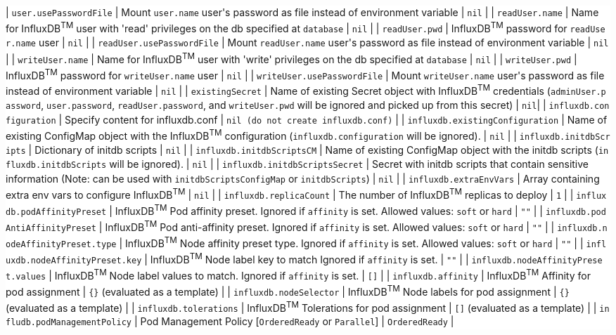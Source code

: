 | `user.usePasswordFile`                            | Mount `user.name` user's password as file instead of environment variable                                                           | `nil`                                                   |
| `readUser.name`                                   | Name for InfluxDB<sup>TM</sup> user with 'read' privileges on the db specified at `database`                                        | `nil`                                                   |
| `readUser.pwd`                                    | InfluxDB<sup>TM</sup> password for `readUser.name` user                                                                             | `nil`                                                   |
| `readUser.usePasswordFile`                        | Mount `readUser.name` user's password as file instead of environment variable                                                       | `nil`                                                   |
| `writeUser.name`                                  | Name for InfluxDB<sup>TM</sup> user with 'write' privileges on the db specified at `database`                                       | `nil`                                                   |
| `writeUser.pwd`                                   | InfluxDB<sup>TM</sup> password for `writeUser.name` user                                                                            | `nil`                                                   |
| `writeUser.usePasswordFile`                       | Mount `writeUser.name` user's password as file instead of environment variable                                                      | `nil`                                                   |
| `existingSecret`                                  | Name of existing Secret object with InfluxDB<sup>TM</sup> credentials (`adminUser.password`, `user.password`, `readUser.password`, and `writeUser.pwd` will be ignored and picked up from this secret) | `nil`|
| `influxdb.configuration`                          | Specify content for influxdb.conf                                                                                                   | `nil (do not create influxdb.conf)`                     |
| `influxdb.existingConfiguration`                  | Name of existing ConfigMap object with the InfluxDB<sup>TM</sup> configuration (`influxdb.configuration` will be ignored).          | `nil`                                                   |
| `influxdb.initdbScripts`                          | Dictionary of initdb scripts                                                                                                        | `nil`                                                   |
| `influxdb.initdbScriptsCM`                        | Name of existing ConfigMap object with the initdb scripts (`influxdb.initdbScripts` will be ignored).                               | `nil`                                                   |
| `influxdb.initdbScriptsSecret`                    | Secret with initdb scripts that contain sensitive information (Note: can be used with `initdbScriptsConfigMap` or `initdbScripts`)  | `nil`                                                   |
| `influxdb.extraEnvVars`                           | Array containing extra env vars to configure InfluxDB<sup>TM</sup>                                                                  | `nil`                                                   |
| `influxdb.replicaCount`                           | The number of InfluxDB<sup>TM</sup> replicas to deploy                                                                              | `1`                                                     |
| `influxdb.podAffinityPreset`                      | InfluxDB<sup>TM</sup> Pod affinity preset. Ignored if `affinity` is set. Allowed values: `soft` or `hard`                           | `""`                                                    |
| `influxdb.podAntiAffinityPreset`                  | InfluxDB<sup>TM</sup> Pod anti-affinity preset. Ignored if `affinity` is set. Allowed values: `soft` or `hard`                      | `""`                                                    |
| `influxdb.nodeAffinityPreset.type`                | InfluxDB<sup>TM</sup> Node affinity preset type. Ignored if `affinity` is set. Allowed values: `soft` or `hard`                     | `""`                                                    |
| `influxdb.nodeAffinityPreset.key`                 | InfluxDB<sup>TM</sup> Node label key to match Ignored if `affinity` is set.                                                         | `""`                                                    |
| `influxdb.nodeAffinityPreset.values`              | InfluxDB<sup>TM</sup> Node label values to match. Ignored if `affinity` is set.                                                     | `[]`                                                    |
| `influxdb.affinity`                               | InfluxDB<sup>TM</sup> Affinity for pod assignment                                                                                   | `{}` (evaluated as a template)                          |
| `influxdb.nodeSelector`                           | InfluxDB<sup>TM</sup> Node labels for pod assignment                                                                                | `{}` (evaluated as a template)                          |
| `influxdb.tolerations`                            | InfluxDB<sup>TM</sup> Tolerations for pod assignment                                                                                | `[]` (evaluated as a template)                          |
| `infludb.podManagementPolicy`                     | Pod Management Policy [`OrderedReady` or `Parallel`]                                                                                | `OrderedReady`                                          |